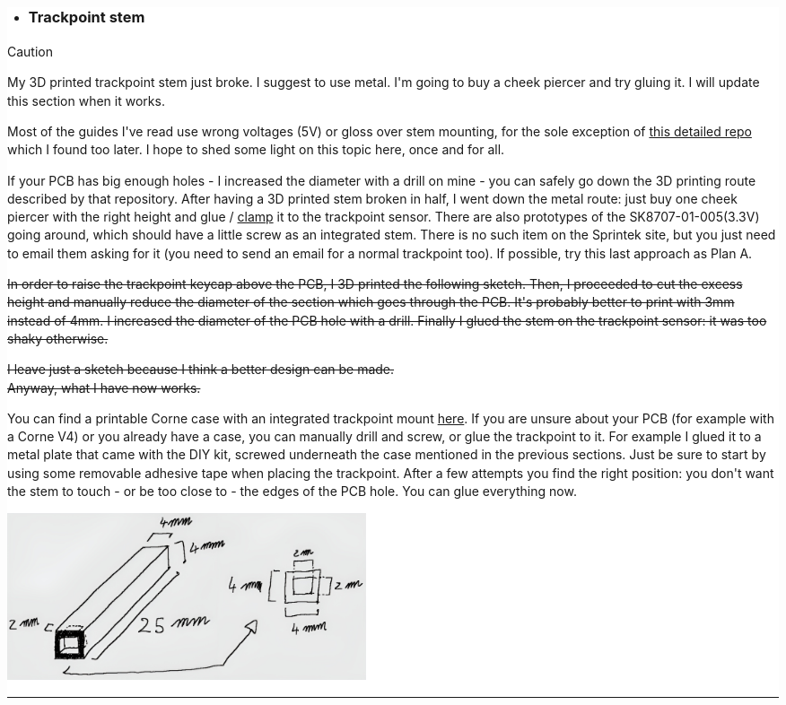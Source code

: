 * ### Trackpoint stem

> [!CAUTION]
> My 3D printed trackpoint stem just broke. I suggest to use metal. I'm going to buy a cheek piercer and try gluing it. I will update this section when it works.

Most of the guides I've read use wrong voltages (5V) or gloss over stem mounting, for the sole exception of [this detailed repo](https://github.com/wolfwood/navcaps) which I found too later. I hope to shed some light on this topic here, once and for all.

If your PCB has big enough holes - I increased the diameter with a drill on mine - you can safely go down the 3D printing route described by that repository. After having a 3D printed stem broken in half, I went down the metal route: just buy one cheek piercer with the right height and glue / [clamp](https://github.com/wolfwood/navcaps) it to the trackpoint sensor. There are also prototypes of the SK8707-01-005(3.3V) going around, which should have a little screw as an integrated stem. There is no such item on the Sprintek site, but you just need to email them asking for it (you need to send an email for a normal trackpoint too). If possible, try this last approach as Plan A.

~~In order to raise the trackpoint keycap above the PCB, I 3D printed the following sketch. Then, I proceeded to cut the excess height and manually reduce the diameter of the section which goes through the PCB. It's probably better to print with 3mm instead of 4mm. I increased the diameter of the PCB hole with a drill. Finally I glued the stem on the trackpoint sensor: it was too shaky otherwise.~~

~~I leave just a sketch because I think a better design can be made.<br/>
Anyway, what I have now works.~~

You can find a printable Corne case with an integrated trackpoint mount [here](https://github.com/joh/crkbd-trackpoint?tab=readme-ov-file). If you are unsure about your PCB (for example with a Corne V4) or you already have a case, you can manually drill and screw, or glue the trackpoint to it. For example I glued it to a metal plate that came with the DIY kit, screwed underneath the case mentioned in the previous sections. Just be sure to start by using some removable adhesive tape when placing the trackpoint. After a few attempts you find the right position: you don't want the stem to touch - or be too close to - the edges of the PCB hole. You can glue everything now.

<img src="./Images/trackpoint_stem.jpg" width="400">

---